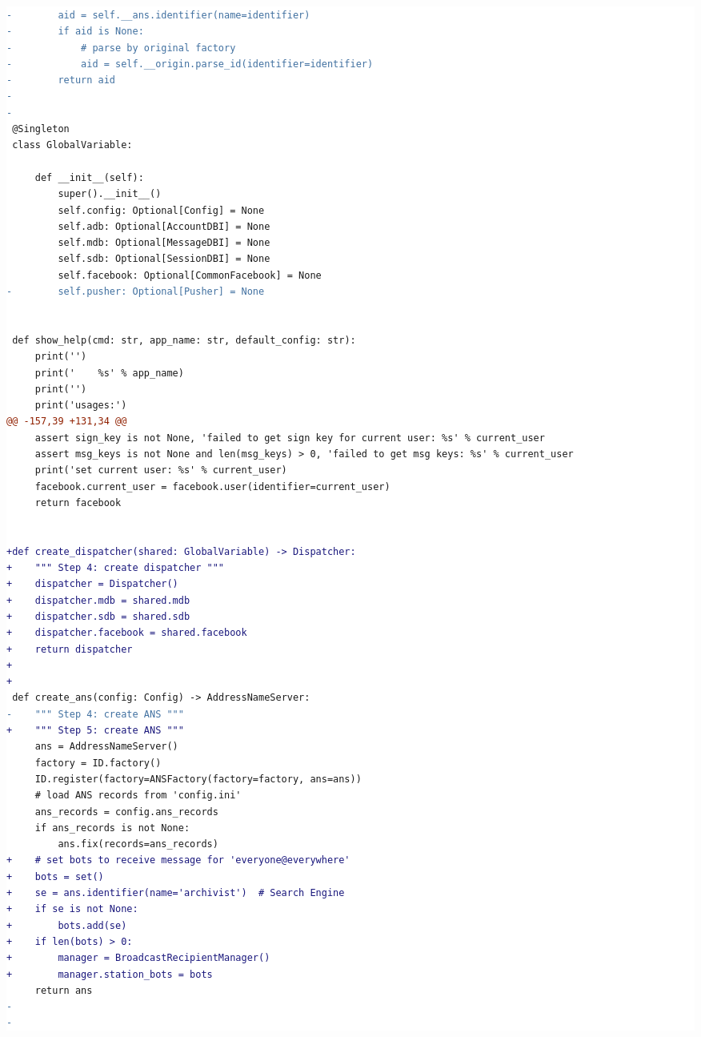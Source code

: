 ```diff
-        aid = self.__ans.identifier(name=identifier)
-        if aid is None:
-            # parse by original factory
-            aid = self.__origin.parse_id(identifier=identifier)
-        return aid
-
-
 @Singleton
 class GlobalVariable:
 
     def __init__(self):
         super().__init__()
         self.config: Optional[Config] = None
         self.adb: Optional[AccountDBI] = None
         self.mdb: Optional[MessageDBI] = None
         self.sdb: Optional[SessionDBI] = None
         self.facebook: Optional[CommonFacebook] = None
-        self.pusher: Optional[Pusher] = None
 
 
 def show_help(cmd: str, app_name: str, default_config: str):
     print('')
     print('    %s' % app_name)
     print('')
     print('usages:')
@@ -157,39 +131,34 @@
     assert sign_key is not None, 'failed to get sign key for current user: %s' % current_user
     assert msg_keys is not None and len(msg_keys) > 0, 'failed to get msg keys: %s' % current_user
     print('set current user: %s' % current_user)
     facebook.current_user = facebook.user(identifier=current_user)
     return facebook
 
 
+def create_dispatcher(shared: GlobalVariable) -> Dispatcher:
+    """ Step 4: create dispatcher """
+    dispatcher = Dispatcher()
+    dispatcher.mdb = shared.mdb
+    dispatcher.sdb = shared.sdb
+    dispatcher.facebook = shared.facebook
+    return dispatcher
+
+
 def create_ans(config: Config) -> AddressNameServer:
-    """ Step 4: create ANS """
+    """ Step 5: create ANS """
     ans = AddressNameServer()
     factory = ID.factory()
     ID.register(factory=ANSFactory(factory=factory, ans=ans))
     # load ANS records from 'config.ini'
     ans_records = config.ans_records
     if ans_records is not None:
         ans.fix(records=ans_records)
+    # set bots to receive message for 'everyone@everywhere'
+    bots = set()
+    se = ans.identifier(name='archivist')  # Search Engine
+    if se is not None:
+        bots.add(se)
+    if len(bots) > 0:
+        manager = BroadcastRecipientManager()
+        manager.station_bots = bots
     return ans
-
-
```